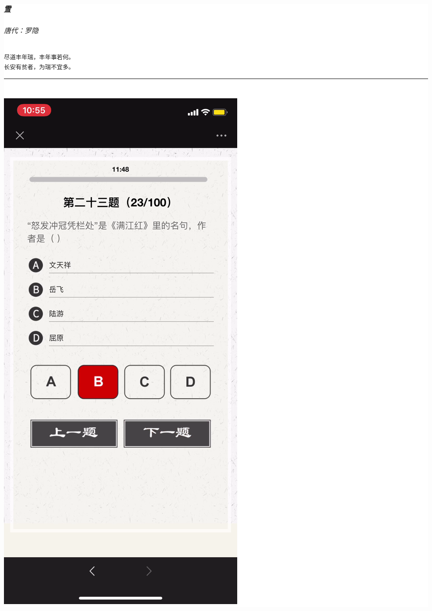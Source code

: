 ##### [雪](https://so.gushiwen.org/shiwenv_95fac1155599.aspx)
###### 唐代：罗隐

```
尽道丰年瑞，丰年事若何。
长安有贫者，为瑞不宜多。
```

---
#

![bg left:37% vertical w:500px](./images/A/23.png)
